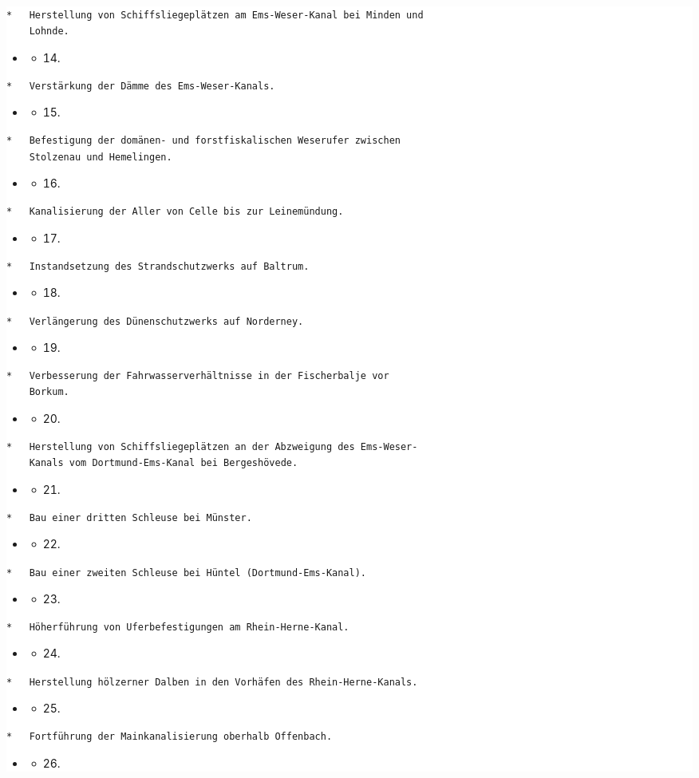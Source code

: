     *   Herstellung von Schiffsliegeplätzen am Ems-Weser-Kanal bei Minden und
        Lohnde.


*    *   14.

    *   Verstärkung der Dämme des Ems-Weser-Kanals.


*    *   15.

    *   Befestigung der domänen- und forstfiskalischen Weserufer zwischen
        Stolzenau und Hemelingen.


*    *   16.

    *   Kanalisierung der Aller von Celle bis zur Leinemündung.


*    *   17.

    *   Instandsetzung des Strandschutzwerks auf Baltrum.


*    *   18.

    *   Verlängerung des Dünenschutzwerks auf Norderney.


*    *   19.

    *   Verbesserung der Fahrwasserverhältnisse in der Fischerbalje vor
        Borkum.


*    *   20.

    *   Herstellung von Schiffsliegeplätzen an der Abzweigung des Ems-Weser-
        Kanals vom Dortmund-Ems-Kanal bei Bergeshövede.


*    *   21.

    *   Bau einer dritten Schleuse bei Münster.


*    *   22.

    *   Bau einer zweiten Schleuse bei Hüntel (Dortmund-Ems-Kanal).


*    *   23.

    *   Höherführung von Uferbefestigungen am Rhein-Herne-Kanal.


*    *   24.

    *   Herstellung hölzerner Dalben in den Vorhäfen des Rhein-Herne-Kanals.


*    *   25.

    *   Fortführung der Mainkanalisierung oberhalb Offenbach.


*    *   26.
